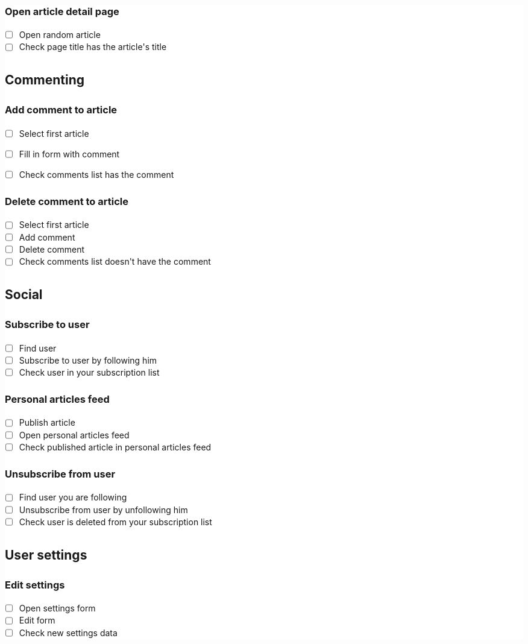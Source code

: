 ### Open article detail page

- [ ] Open random article
- [ ] Check page title has the article's title

## Commenting

### Add comment to article

- [ ] Select first article
- [ ] Fill in form with comment
- [ ] Check comments list has the comment  


### Delete comment to article

- [ ] Select first article
- [ ] Add comment
- [ ] Delete comment
- [ ] Check comments list doesn't have the comment

## Social

### Subscribe to user

- [ ] Find user
- [ ] Subscribe to user by following him
- [ ] Check user in your subscription list

### Personal articles feed

- [ ] Publish article
- [ ] Open personal articles feed
- [ ] Check published article in personal articles feed

### Unsubscribe from user

- [ ] Find user you are following
- [ ] Unsubscribe from user by unfollowing him
- [ ] Check user is deleted from your subscription list

## User settings

### Edit settings

- [ ] Open settings form
- [ ] Edit form
- [ ] Check new settings data
